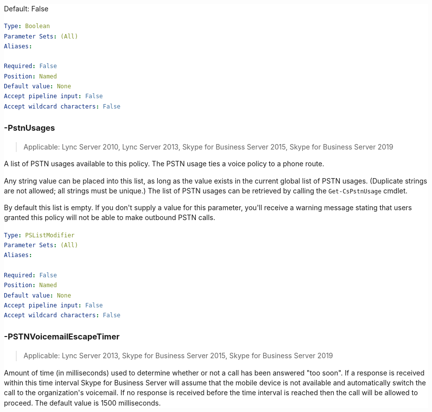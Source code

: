 Default: False


```yaml
Type: Boolean
Parameter Sets: (All)
Aliases:

Required: False
Position: Named
Default value: None
Accept pipeline input: False
Accept wildcard characters: False
```

### -PstnUsages

> Applicable: Lync Server 2010, Lync Server 2013, Skype for Business Server 2015, Skype for Business Server 2019

A list of PSTN usages available to this policy.
The PSTN usage ties a voice policy to a phone route.

Any string value can be placed into this list, as long as the value exists in the current global list of PSTN usages.
(Duplicate strings are not allowed; all strings must be unique.) The list of PSTN usages can be retrieved by calling the `Get-CsPstnUsage` cmdlet.

By default this list is empty.
If you don't supply a value for this parameter, you'll receive a warning message stating that users granted this policy will not be able to make outbound PSTN calls.

```yaml
Type: PSListModifier
Parameter Sets: (All)
Aliases:

Required: False
Position: Named
Default value: None
Accept pipeline input: False
Accept wildcard characters: False
```

### -PSTNVoicemailEscapeTimer

> Applicable: Lync Server 2013, Skype for Business Server 2015, Skype for Business Server 2019

Amount of time (in milliseconds) used to determine whether or not a call has been answered "too soon". If a response is received within this time interval Skype for Business Server will assume that the mobile device is not available and automatically switch the call to the organization's voicemail.
If no response is received before the time interval is reached then the call will be allowed to proceed.
The default value is 1500 milliseconds.

